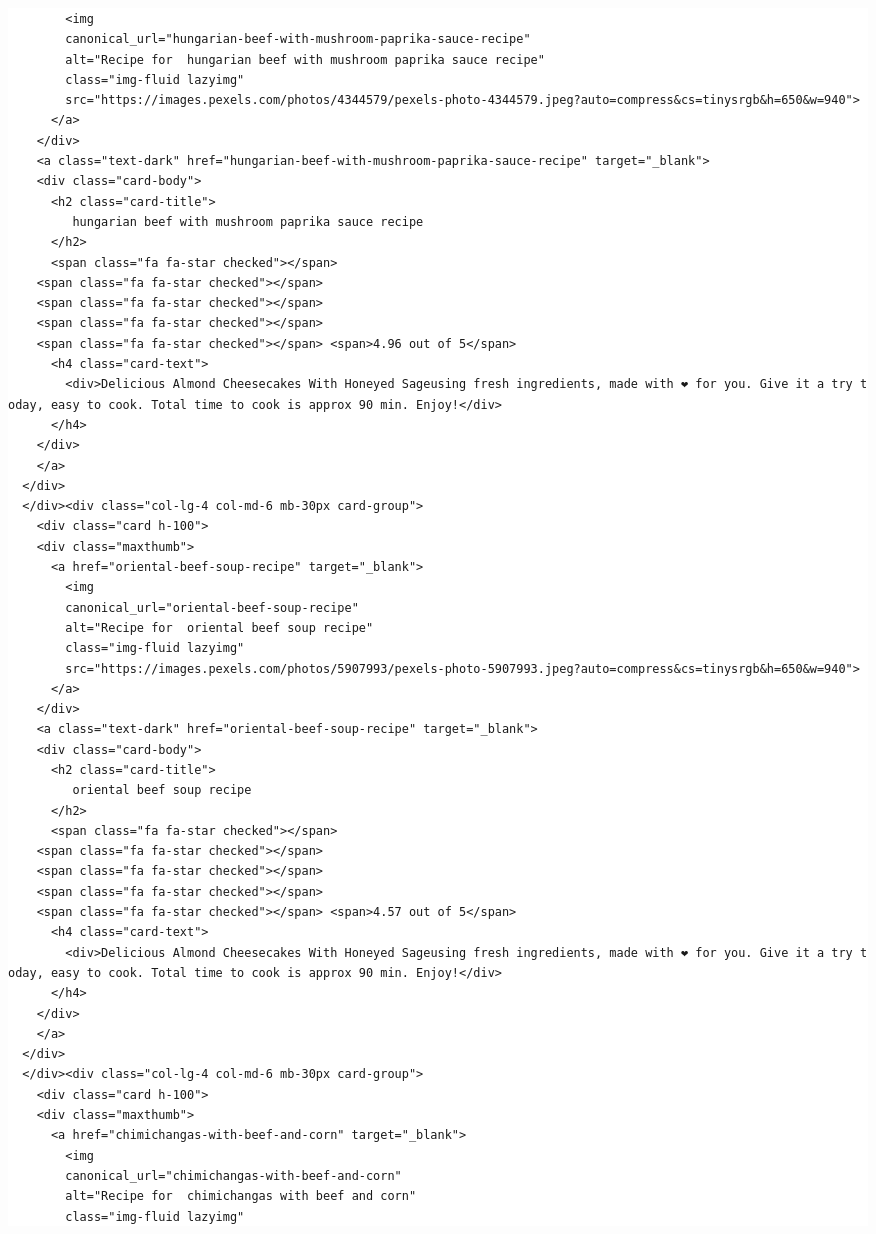            <img
            canonical_url="hungarian-beef-with-mushroom-paprika-sauce-recipe"
            alt="Recipe for  hungarian beef with mushroom paprika sauce recipe"
            class="img-fluid lazyimg"
            src="https://images.pexels.com/photos/4344579/pexels-photo-4344579.jpeg?auto=compress&cs=tinysrgb&h=650&w=940">
          </a>
        </div>
        <a class="text-dark" href="hungarian-beef-with-mushroom-paprika-sauce-recipe" target="_blank">
        <div class="card-body">
          <h2 class="card-title">
             hungarian beef with mushroom paprika sauce recipe
          </h2>
          <span class="fa fa-star checked"></span>
        <span class="fa fa-star checked"></span>
        <span class="fa fa-star checked"></span>
        <span class="fa fa-star checked"></span>
        <span class="fa fa-star checked"></span> <span>4.96 out of 5</span>
          <h4 class="card-text">
            <div>Delicious Almond Cheesecakes With Honeyed Sageusing fresh ingredients, made with ❤️ for you. Give it a try today, easy to cook. Total time to cook is approx 90 min. Enjoy!</div>
          </h4>
        </div>
        </a>
      </div>
      </div><div class="col-lg-4 col-md-6 mb-30px card-group">
        <div class="card h-100">
        <div class="maxthumb">
          <a href="oriental-beef-soup-recipe" target="_blank">
            <img
            canonical_url="oriental-beef-soup-recipe"
            alt="Recipe for  oriental beef soup recipe"
            class="img-fluid lazyimg"
            src="https://images.pexels.com/photos/5907993/pexels-photo-5907993.jpeg?auto=compress&cs=tinysrgb&h=650&w=940">
          </a>
        </div>
        <a class="text-dark" href="oriental-beef-soup-recipe" target="_blank">
        <div class="card-body">
          <h2 class="card-title">
             oriental beef soup recipe
          </h2>
          <span class="fa fa-star checked"></span>
        <span class="fa fa-star checked"></span>
        <span class="fa fa-star checked"></span>
        <span class="fa fa-star checked"></span>
        <span class="fa fa-star checked"></span> <span>4.57 out of 5</span>
          <h4 class="card-text">
            <div>Delicious Almond Cheesecakes With Honeyed Sageusing fresh ingredients, made with ❤️ for you. Give it a try today, easy to cook. Total time to cook is approx 90 min. Enjoy!</div>
          </h4>
        </div>
        </a>
      </div>
      </div><div class="col-lg-4 col-md-6 mb-30px card-group">
        <div class="card h-100">
        <div class="maxthumb">
          <a href="chimichangas-with-beef-and-corn" target="_blank">
            <img
            canonical_url="chimichangas-with-beef-and-corn"
            alt="Recipe for  chimichangas with beef and corn"
            class="img-fluid lazyimg"